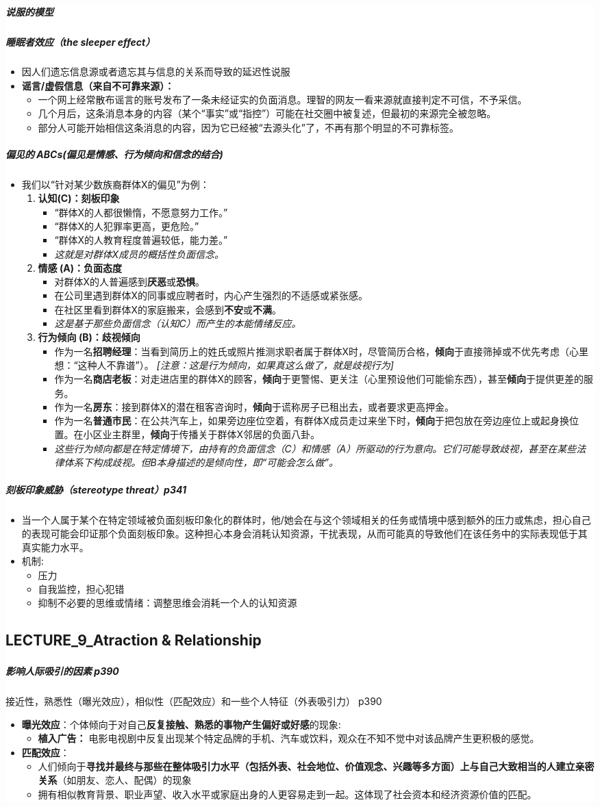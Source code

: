 ##### 说服的模型 

##### 睡眠者效应（the sleeper effect） 

- 因人们遗忘信息源或者遗忘其与信息的关系而导致的延迟性说服
- **谣言/虚假信息（来自不可靠来源）：**
  - 一个网上经常散布谣言的账号发布了一条未经证实的负面消息。理智的网友一看来源就直接判定不可信，不予采信。
  - 几个月后，这条消息本身的内容（某个“事实”或“指控”）可能在社交圈中被复述，但最初的来源完全被忽略。
  - 部分人可能开始相信这条消息的内容，因为它已经被“去源头化”了，不再有那个明显的不可靠标签。

##### 偏见的 ABCs(偏见是情感、行为倾向和信念的结合) 

- 我们以“针对某少数族裔群体X的偏见”为例：
  1. **认知(C)：刻板印象**
     - “群体X的人都很懒惰，不愿意努力工作。”
     - “群体X的人犯罪率更高，更危险。”
     - “群体X的人教育程度普遍较低，能力差。”
     - *这就是对群体X成员的概括性负面信念。*
  2. **情感 (A)：负面态度**
     - 对群体X的人普遍感到**厌恶**或**恐惧**。
     - 在公司里遇到群体X的同事或应聘者时，内心产生强烈的不适感或紧张感。
     - 在社区里看到群体X的家庭搬来，会感到**不安**或**不满**。
     - *这是基于那些负面信念（认知C）而产生的本能情绪反应。*
  3. **行为倾向 (B)：歧视倾向**
     - 作为一名**招聘经理**：当看到简历上的姓氏或照片推测求职者属于群体X时，尽管简历合格，**倾向**于直接筛掉或不优先考虑（心里想：“这种人不靠谱”）。 *[注意：这是行为倾向，如果真这么做了，就是歧视行为]*
     - 作为一名**商店老板**：对走进店里的群体X的顾客，**倾向**于更警惕、更关注（心里预设他们可能偷东西），甚至**倾向**于提供更差的服务。
     - 作为一名**房东**：接到群体X的潜在租客咨询时，**倾向**于谎称房子已租出去，或者要求更高押金。
     - 作为一名**普通市民**：在公共汽车上，如果旁边座位空着，有群体X成员走过来坐下时，**倾向**于把包放在旁边座位上或起身换位置。在小区业主群里，**倾向**于传播关于群体X邻居的负面八卦。
     - *这些行为倾向都是在特定情境下，由持有的负面信念（C）和情感（A）所驱动的行为意向。它们可能导致歧视，甚至在某些法律体系下构成歧视。但B本身描述的是倾向性，即“可能会怎么做”。*

##### 刻板印象威胁（stereotype threat）p341

- 当一个人属于某个在特定领域被负面刻板印象化的群体时，他/她会在与这个领域相关的任务或情境中感到额外的压力或焦虑，担心自己的表现可能会印证那个负面刻板印象。这种担心本身会消耗认知资源，干扰表现，从而可能真的导致他们在该任务中的实际表现低于其真实能力水平。
- 机制:
  - 压力
  - 自我监控，担心犯错
  - 抑制不必要的思维或情绪：调整思维会消耗一个人的认知资源

## **LECTURE_9_Atraction & Relationship** 

##### 影响人际吸引的因素 p390

接近性，熟悉性（曝光效应），相似性（匹配效应）和一些个人特征（外表吸引力） p390

- **曝光效应**：个体倾向于对自己**反复接触、熟悉的事物产生偏好或好感**的现象:
  - **植入广告：** 电影电视剧中反复出现某个特定品牌的手机、汽车或饮料，观众在不知不觉中对该品牌产生更积极的感觉。
- **匹配效应**：
  - 人们倾向于**寻找并最终与那些在整体吸引力水平（包括外表、社会地位、价值观念、兴趣等多方面）上与自己大致相当的人建立亲密关系**（如朋友、恋人、配偶）的现象
  - 拥有相似教育背景、职业声望、收入水平或家庭出身的人更容易走到一起。这体现了社会资本和经济资源价值的匹配。